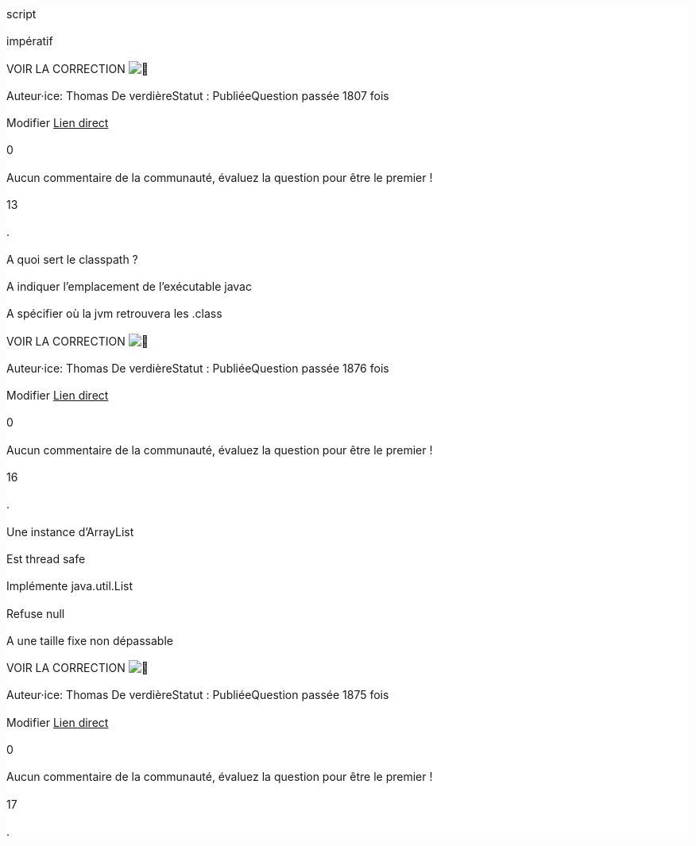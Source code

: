 script

impératif

VOIR LA CORRECTION ![🔐](https://cdnjs.cloudflare.com/ajax/libs/twemoji/14.0.2/svg/1f510.svg)

Auteur·ice: Thomas De verdièreStatut : PubliéeQuestion passée 1807 fois

Modifier [Lien direct](https://welovedevs.com/app/fr/tests/-M4-8q311sNrl8ekEsrx/questions/-M4PV6_Kj_0piBxCvPdw/)

0

Aucun commentaire de la communauté, évaluez la question pour être le premier !

13

.

A quoi sert le classpath ?

A indiquer l’emplacement de l’exécutable javac

A spécifier où la jvm retrouvera les .class

VOIR LA CORRECTION ![🔐](https://cdnjs.cloudflare.com/ajax/libs/twemoji/14.0.2/svg/1f510.svg)

Auteur·ice: Thomas De verdièreStatut : PubliéeQuestion passée 1876 fois

Modifier [Lien direct](https://welovedevs.com/app/fr/tests/-M4-8q311sNrl8ekEsrx/questions/-M4PV6_LusqMrqAYHY9L/)

0

Aucun commentaire de la communauté, évaluez la question pour être le premier !

16

.

Une instance d’ArrayList

Est thread safe

Implémente java.util.List

Refuse null

A une taille fixe non dépassable

VOIR LA CORRECTION ![🔐](https://cdnjs.cloudflare.com/ajax/libs/twemoji/14.0.2/svg/1f510.svg)

Auteur·ice: Thomas De verdièreStatut : PubliéeQuestion passée 1875 fois

Modifier [Lien direct](https://welovedevs.com/app/fr/tests/-M4-8q311sNrl8ekEsrx/questions/-M4PV6_XDy-ehb00WbYV/)

0

Aucun commentaire de la communauté, évaluez la question pour être le premier !

17

.
